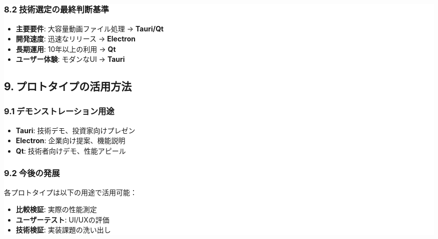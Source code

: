 ### 8.2 技術選定の最終判断基準
- **主要要件**: 大容量動画ファイル処理 → **Tauri/Qt**
- **開発速度**: 迅速なリリース → **Electron**
- **長期運用**: 10年以上の利用 → **Qt**
- **ユーザー体験**: モダンなUI → **Tauri**

## 9. プロトタイプの活用方法

### 9.1 デモンストレーション用途
- **Tauri**: 技術デモ、投資家向けプレゼン
- **Electron**: 企業向け提案、機能説明
- **Qt**: 技術者向けデモ、性能アピール

### 9.2 今後の発展
各プロトタイプは以下の用途で活用可能：
- **比較検証**: 実際の性能測定
- **ユーザーテスト**: UI/UXの評価
- **技術検証**: 実装課題の洗い出し